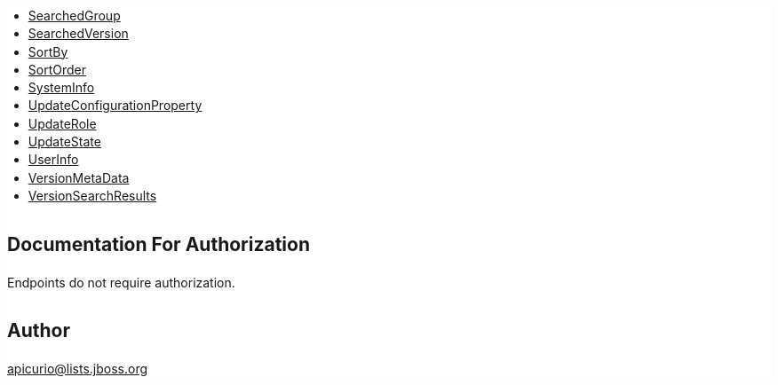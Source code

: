  - [SearchedGroup](docs/SearchedGroup.md)
 - [SearchedVersion](docs/SearchedVersion.md)
 - [SortBy](docs/SortBy.md)
 - [SortOrder](docs/SortOrder.md)
 - [SystemInfo](docs/SystemInfo.md)
 - [UpdateConfigurationProperty](docs/UpdateConfigurationProperty.md)
 - [UpdateRole](docs/UpdateRole.md)
 - [UpdateState](docs/UpdateState.md)
 - [UserInfo](docs/UserInfo.md)
 - [VersionMetaData](docs/VersionMetaData.md)
 - [VersionSearchResults](docs/VersionSearchResults.md)


<a id="documentation-for-authorization"></a>
## Documentation For Authorization

Endpoints do not require authorization.


## Author

apicurio@lists.jboss.org


